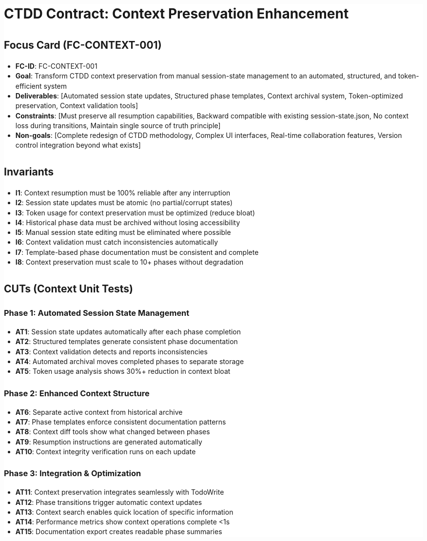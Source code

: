 # CTDD Contract: Context Preservation Enhancement

## Focus Card (FC-CONTEXT-001)

- **FC-ID**: FC-CONTEXT-001
- **Goal**: Transform CTDD context preservation from manual session-state management to an automated, structured, and token-efficient system
- **Deliverables**: [Automated session state updates, Structured phase templates, Context archival system, Token-optimized preservation, Context validation tools]
- **Constraints**: [Must preserve all resumption capabilities, Backward compatible with existing session-state.json, No context loss during transitions, Maintain single source of truth principle]
- **Non-goals**: [Complete redesign of CTDD methodology, Complex UI interfaces, Real-time collaboration features, Version control integration beyond what exists]

## Invariants

- **I1**: Context resumption must be 100% reliable after any interruption
- **I2**: Session state updates must be atomic (no partial/corrupt states)
- **I3**: Token usage for context preservation must be optimized (reduce bloat)
- **I4**: Historical phase data must be archived without losing accessibility
- **I5**: Manual session state editing must be eliminated where possible
- **I6**: Context validation must catch inconsistencies automatically
- **I7**: Template-based phase documentation must be consistent and complete
- **I8**: Context preservation must scale to 10+ phases without degradation

## CUTs (Context Unit Tests)

### Phase 1: Automated Session State Management
- **AT1**: Session state updates automatically after each phase completion
- **AT2**: Structured templates generate consistent phase documentation
- **AT3**: Context validation detects and reports inconsistencies
- **AT4**: Automated archival moves completed phases to separate storage
- **AT5**: Token usage analysis shows 30%+ reduction in context bloat

### Phase 2: Enhanced Context Structure
- **AT6**: Separate active context from historical archive
- **AT7**: Phase templates enforce consistent documentation patterns
- **AT8**: Context diff tools show what changed between phases
- **AT9**: Resumption instructions are generated automatically
- **AT10**: Context integrity verification runs on each update

### Phase 3: Integration & Optimization
- **AT11**: Context preservation integrates seamlessly with TodoWrite
- **AT12**: Phase transitions trigger automatic context updates
- **AT13**: Context search enables quick location of specific information
- **AT14**: Performance metrics show context operations complete <1s
- **AT15**: Documentation export creates readable phase summaries

